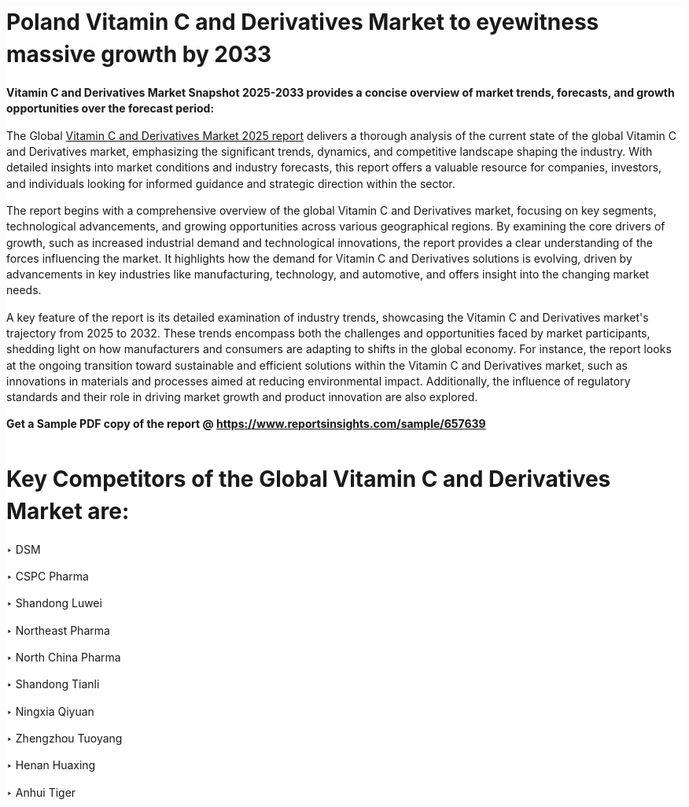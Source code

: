 # Poland Vitamin C and Derivatives Market to eyewitness massive growth by 2033

<strong>Vitamin C and Derivatives Market Snapshot 2025-2033 provides a concise overview of market trends, forecasts, and growth opportunities over the forecast period:</strong>

The Global <a href=https://www.reportsinsights.com/sample/657639>Vitamin C and Derivatives Market 2025 report</a> delivers a thorough analysis of the current state of the global Vitamin C and Derivatives market, emphasizing the significant trends, dynamics, and competitive landscape shaping the industry. With detailed insights into market conditions and industry forecasts, this report offers a valuable resource for companies, investors, and individuals looking for informed guidance and strategic direction within the sector.

The report begins with a comprehensive overview of the global Vitamin C and Derivatives market, focusing on key segments, technological advancements, and growing opportunities across various geographical regions. By examining the core drivers of growth, such as increased industrial demand and technological innovations, the report provides a clear understanding of the forces influencing the market. It highlights how the demand for Vitamin C and Derivatives solutions is evolving, driven by advancements in key industries like manufacturing, technology, and automotive, and offers insight into the changing market needs.

A key feature of the report is its detailed examination of industry trends, showcasing the Vitamin C and Derivatives market's trajectory from 2025 to 2032. These trends encompass both the challenges and opportunities faced by market participants, shedding light on how manufacturers and consumers are adapting to shifts in the global economy. For instance, the report looks at the ongoing transition toward sustainable and efficient solutions within the Vitamin C and Derivatives market, such as innovations in materials and processes aimed at reducing environmental impact. Additionally, the influence of regulatory standards and their role in driving market growth and product innovation are also explored.

<strong>Get a Sample PDF copy of the report @ <a href=https://www.reportsinsights.com/sample/657639>https://www.reportsinsights.com/sample/657639</a></strong>

# <strong>Key Competitors of the Global Vitamin C and Derivatives Market are:</strong>

‣ DSM

‣ CSPC Pharma

‣ Shandong Luwei

‣ Northeast Pharma

‣ North China Pharma

‣ Shandong Tianli

‣ Ningxia Qiyuan

‣ Zhengzhou Tuoyang

‣ Henan Huaxing

‣ Anhui Tiger
